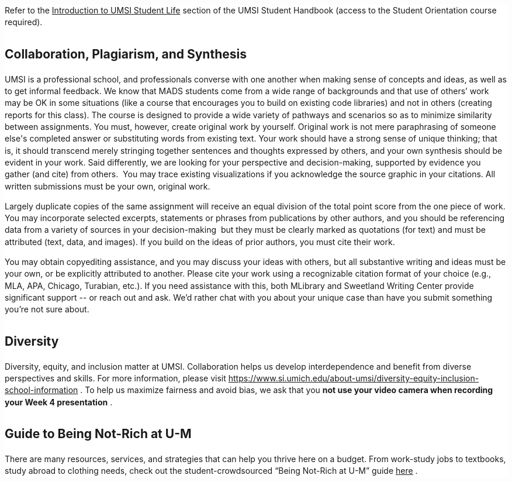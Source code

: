 Refer to the [Introduction to UMSI Student Life](https://www.coursera.org/learn/siads-orientation/supplement/S6R1u/introduction-to-umsi-student-life-and-academic-affairs) section of the UMSI Student Handbook (access to the Student Orientation course required).

## **Collaboration, Plagiarism, and Synthesis**

UMSI is a professional school, and professionals converse with one another when making sense of concepts and ideas, as well as to get informal feedback. We know that MADS students come from a wide range of backgrounds and that use of others’ work may be OK in some situations (like a course that encourages you to build on existing code libraries) and not in others (creating reports for this class). The course is designed to provide a wide variety of pathways and scenarios so as to minimize similarity between assignments. You must, however, create original work by yourself. Original work is not mere paraphrasing of someone else's completed answer or substituting words from existing text. Your work should have a strong sense of unique thinking; that is, it should transcend merely stringing together sentences and thoughts expressed by others, and your own synthesis should be evident in your work. Said differently, we are looking for your perspective and decision-making, supported by evidence you gather (and cite) from others.  You may trace existing visualizations if you acknowledge the source graphic in your citations. All written submissions must be your own, original work.

Largely duplicate copies of the same assignment will receive an equal division of the total point score from the one piece of work. You may incorporate selected excerpts, statements or phrases from publications by other authors, and you should be referencing data from a variety of sources in your decision-making  but they must be clearly marked as quotations (for text) and must be attributed (text, data, and images). If you build on the ideas of prior authors, you must cite their work.

You may obtain copyediting assistance, and you may discuss your ideas with others, but all substantive writing and ideas must be your own, or be explicitly attributed to another. Please cite your work using a recognizable citation format of your choice (e.g., MLA, APA, Chicago, Turabian, etc.). If you need assistance with this, both MLibrary and Sweetland Writing Center provide significant support -- or reach out and ask. We’d rather chat with you about your unique case than have you submit something you’re not sure about.

## **Diversity**

Diversity, equity, and inclusion matter at UMSI. Collaboration helps us develop interdependence and benefit from diverse perspectives and skills. For more information, please visit <https://www.si.umich.edu/about-umsi/diversity-equity-inclusion-school-information> . To help us maximize fairness and avoid bias, we ask that you **not use your video camera when recording your Week 4 presentation** .

## **Guide to Being Not-Rich at U-M**

There are many resources, services, and strategies that can help you thrive here on a budget. From work-study jobs to textbooks, study abroad to clothing needs, check out the student-crowdsourced “Being Not-Rich at U-M” guide [here](https://docs.google.com/document/d/1Ou-AelCrAg6soUJVbiviKAGBGF276w-UBlw-eMigwOA/edit) .
